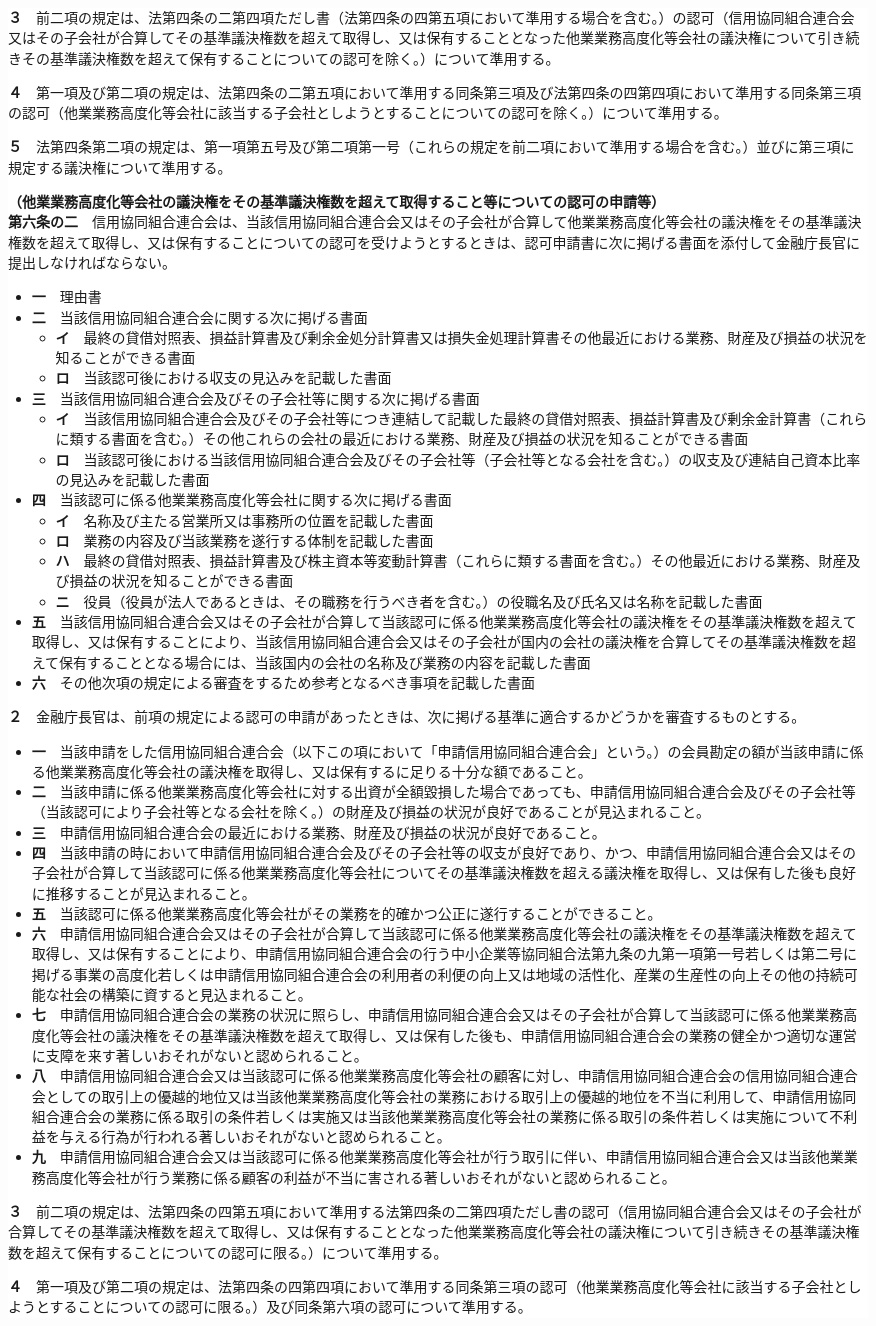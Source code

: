 **３**　前二項の規定は、法第四条の二第四項ただし書（法第四条の四第五項において準用する場合を含む。）の認可（信用協同組合連合会又はその子会社が合算してその基準議決権数を超えて取得し、又は保有することとなった他業業務高度化等会社の議決権について引き続きその基準議決権数を超えて保有することについての認可を除く。）について準用する。  
  
**４**　第一項及び第二項の規定は、法第四条の二第五項において準用する同条第三項及び法第四条の四第四項において準用する同条第三項の認可（他業業務高度化等会社に該当する子会社としようとすることについての認可を除く。）について準用する。  
  
**５**　法第四条第二項の規定は、第一項第五号及び第二項第一号（これらの規定を前二項において準用する場合を含む。）並びに第三項に規定する議決権について準用する。  
  
**（他業業務高度化等会社の議決権をその基準議決権数を超えて取得すること等についての認可の申請等）**  
**第六条の二**　信用協同組合連合会は、当該信用協同組合連合会又はその子会社が合算して他業業務高度化等会社の議決権をその基準議決権数を超えて取得し、又は保有することについての認可を受けようとするときは、認可申請書に次に掲げる書面を添付して金融庁長官に提出しなければならない。  
* **一**　理由書  
* **二**　当該信用協同組合連合会に関する次に掲げる書面  
	* **イ**　最終の貸借対照表、損益計算書及び剰余金処分計算書又は損失金処理計算書その他最近における業務、財産及び損益の状況を知ることができる書面  
	* **ロ**　当該認可後における収支の見込みを記載した書面  
* **三**　当該信用協同組合連合会及びその子会社等に関する次に掲げる書面  
	* **イ**　当該信用協同組合連合会及びその子会社等につき連結して記載した最終の貸借対照表、損益計算書及び剰余金計算書（これらに類する書面を含む。）その他これらの会社の最近における業務、財産及び損益の状況を知ることができる書面  
	* **ロ**　当該認可後における当該信用協同組合連合会及びその子会社等（子会社等となる会社を含む。）の収支及び連結自己資本比率の見込みを記載した書面  
* **四**　当該認可に係る他業業務高度化等会社に関する次に掲げる書面  
	* **イ**　名称及び主たる営業所又は事務所の位置を記載した書面  
	* **ロ**　業務の内容及び当該業務を遂行する体制を記載した書面  
	* **ハ**　最終の貸借対照表、損益計算書及び株主資本等変動計算書（これらに類する書面を含む。）その他最近における業務、財産及び損益の状況を知ることができる書面  
	* **ニ**　役員（役員が法人であるときは、その職務を行うべき者を含む。）の役職名及び氏名又は名称を記載した書面  
* **五**　当該信用協同組合連合会又はその子会社が合算して当該認可に係る他業業務高度化等会社の議決権をその基準議決権数を超えて取得し、又は保有することにより、当該信用協同組合連合会又はその子会社が国内の会社の議決権を合算してその基準議決権数を超えて保有することとなる場合には、当該国内の会社の名称及び業務の内容を記載した書面  
* **六**　その他次項の規定による審査をするため参考となるべき事項を記載した書面  
  
**２**　金融庁長官は、前項の規定による認可の申請があったときは、次に掲げる基準に適合するかどうかを審査するものとする。  
* **一**　当該申請をした信用協同組合連合会（以下この項において「申請信用協同組合連合会」という。）の会員勘定の額が当該申請に係る他業業務高度化等会社の議決権を取得し、又は保有するに足りる十分な額であること。  
* **二**　当該申請に係る他業業務高度化等会社に対する出資が全額毀損した場合であっても、申請信用協同組合連合会及びその子会社等（当該認可により子会社等となる会社を除く。）の財産及び損益の状況が良好であることが見込まれること。  
* **三**　申請信用協同組合連合会の最近における業務、財産及び損益の状況が良好であること。  
* **四**　当該申請の時において申請信用協同組合連合会及びその子会社等の収支が良好であり、かつ、申請信用協同組合連合会又はその子会社が合算して当該認可に係る他業業務高度化等会社についてその基準議決権数を超える議決権を取得し、又は保有した後も良好に推移することが見込まれること。  
* **五**　当該認可に係る他業業務高度化等会社がその業務を的確かつ公正に遂行することができること。  
* **六**　申請信用協同組合連合会又はその子会社が合算して当該認可に係る他業業務高度化等会社の議決権をその基準議決権数を超えて取得し、又は保有することにより、申請信用協同組合連合会の行う中小企業等協同組合法第九条の九第一項第一号若しくは第二号に掲げる事業の高度化若しくは申請信用協同組合連合会の利用者の利便の向上又は地域の活性化、産業の生産性の向上その他の持続可能な社会の構築に資すると見込まれること。  
* **七**　申請信用協同組合連合会の業務の状況に照らし、申請信用協同組合連合会又はその子会社が合算して当該認可に係る他業業務高度化等会社の議決権をその基準議決権数を超えて取得し、又は保有した後も、申請信用協同組合連合会の業務の健全かつ適切な運営に支障を来す著しいおそれがないと認められること。  
* **八**　申請信用協同組合連合会又は当該認可に係る他業業務高度化等会社の顧客に対し、申請信用協同組合連合会の信用協同組合連合会としての取引上の優越的地位又は当該他業業務高度化等会社の業務における取引上の優越的地位を不当に利用して、申請信用協同組合連合会の業務に係る取引の条件若しくは実施又は当該他業業務高度化等会社の業務に係る取引の条件若しくは実施について不利益を与える行為が行われる著しいおそれがないと認められること。  
* **九**　申請信用協同組合連合会又は当該認可に係る他業業務高度化等会社が行う取引に伴い、申請信用協同組合連合会又は当該他業業務高度化等会社が行う業務に係る顧客の利益が不当に害される著しいおそれがないと認められること。  
  
**３**　前二項の規定は、法第四条の四第五項において準用する法第四条の二第四項ただし書の認可（信用協同組合連合会又はその子会社が合算してその基準議決権数を超えて取得し、又は保有することとなった他業業務高度化等会社の議決権について引き続きその基準議決権数を超えて保有することについての認可に限る。）について準用する。  
  
**４**　第一項及び第二項の規定は、法第四条の四第四項において準用する同条第三項の認可（他業業務高度化等会社に該当する子会社としようとすることについての認可に限る。）及び同条第六項の認可について準用する。  
  